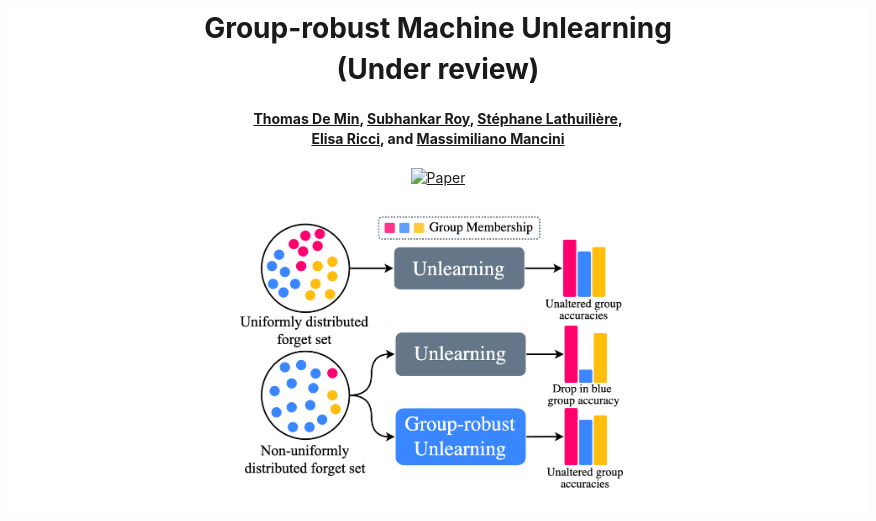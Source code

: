 

<h1 align="center">
Group-robust Machine Unlearning</br>(Under review)
</h1>

<div align="center">

#### [Thomas De Min](https://scholar.google.com/citations?user=fnh_i0cAAAAJ&hl=en), [Subhankar Roy](https://scholar.google.it/citations?user=YfzgrDYAAAAJ&hl=en), [Stéphane Lathuilière](https://scholar.google.fr/citations?user=xllguWMAAAAJ&hl=fr), </br>[Elisa Ricci](https://scholar.google.com/citations?user=xf1T870AAAAJ&hl=it&authuser=1), and [Massimiliano Mancini](https://scholar.google.com/citations?hl=it&authuser=1&user=bqTPA8kAAAAJ)

[![Paper](https://img.shields.io/badge/Paper-arxiv.2503.09330-B31B1B.svg)](https://arxiv.org/abs/2503.09330)

<p align="center">
  <img src="assets/teaser.png" width=50%/>
</p>
